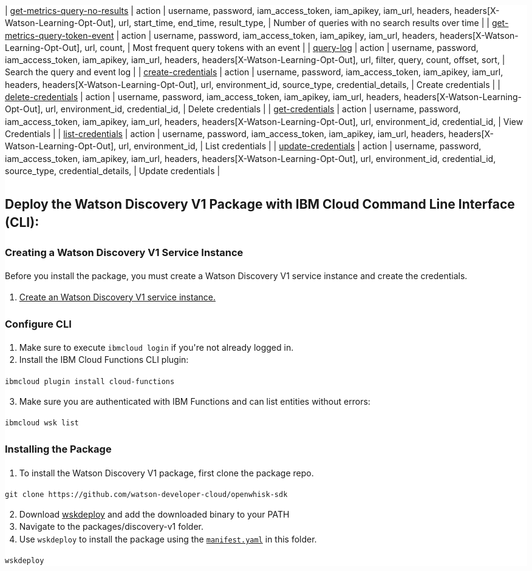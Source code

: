 | [get-metrics-query-no-results](https://www.ibm.com/watson/developercloud/discovery/api/v1/curl.html?curl#get-metrics-query-no-results) | action |  username, password,  iam_access_token, iam_apikey, iam_url,  headers, headers[X-Watson-Learning-Opt-Out], url,    start_time,     end_time,     result_type,  | Number of queries with no search results over time |
| [get-metrics-query-token-event](https://www.ibm.com/watson/developercloud/discovery/api/v1/curl.html?curl#get-metrics-query-token-event) | action |  username, password,  iam_access_token, iam_apikey, iam_url,  headers, headers[X-Watson-Learning-Opt-Out], url,    count,  | Most frequent query tokens with an event |
| [query-log](https://www.ibm.com/watson/developercloud/discovery/api/v1/curl.html?curl#query-log) | action |  username, password,  iam_access_token, iam_apikey, iam_url,  headers, headers[X-Watson-Learning-Opt-Out], url,    filter,     query,     count,     offset,     sort,  | Search the query and event log |
| [create-credentials](https://www.ibm.com/watson/developercloud/discovery/api/v1/curl.html?curl#create-credentials) | action |  username, password,  iam_access_token, iam_apikey, iam_url,  headers, headers[X-Watson-Learning-Opt-Out], url,    environment_id,    source_type, credential_details,  | Create credentials |
| [delete-credentials](https://www.ibm.com/watson/developercloud/discovery/api/v1/curl.html?curl#delete-credentials) | action |  username, password,  iam_access_token, iam_apikey, iam_url,  headers, headers[X-Watson-Learning-Opt-Out], url,    environment_id,     credential_id,  | Delete credentials |
| [get-credentials](https://www.ibm.com/watson/developercloud/discovery/api/v1/curl.html?curl#get-credentials) | action |  username, password,  iam_access_token, iam_apikey, iam_url,  headers, headers[X-Watson-Learning-Opt-Out], url,    environment_id,     credential_id,  | View Credentials |
| [list-credentials](https://www.ibm.com/watson/developercloud/discovery/api/v1/curl.html?curl#list-credentials) | action |  username, password,  iam_access_token, iam_apikey, iam_url,  headers, headers[X-Watson-Learning-Opt-Out], url,    environment_id,  | List credentials |
| [update-credentials](https://www.ibm.com/watson/developercloud/discovery/api/v1/curl.html?curl#update-credentials) | action |  username, password,  iam_access_token, iam_apikey, iam_url,  headers, headers[X-Watson-Learning-Opt-Out], url,    environment_id,     credential_id,    source_type, credential_details,  | Update credentials |


## Deploy the Watson Discovery V1 Package with IBM Cloud Command Line Interface (CLI):
### Creating a Watson Discovery V1 Service Instance

Before you install the package, you must create a Watson Discovery V1 service instance and create the credentials.

1. [Create an Watson Discovery V1 service instance.](https://console.bluemix.net/catalog/services/discovery)

### Configure CLI
1. Make sure to execute `ibmcloud login` if you're not already logged in.
2. Install the IBM Cloud Functions CLI plugin:

```
ibmcloud plugin install cloud-functions
```

3. Make sure you are authenticated with IBM Functions and can list entities without errors:

```
ibmcloud wsk list
```

### Installing the Package
1. To install the Watson Discovery V1 package, first clone the package repo.

```
git clone https://github.com/watson-developer-cloud/openwhisk-sdk
```
2. Download [wskdeploy](https://github.com/apache/incubator-openwhisk-wskdeploy/releases) and add the downloaded binary to your PATH
3. Navigate to the packages/discovery-v1 folder.
4. Use `wskdeploy` to install the package using the [`manifest.yaml`](./manifest.yaml) in this folder.

```
wskdeploy
```
